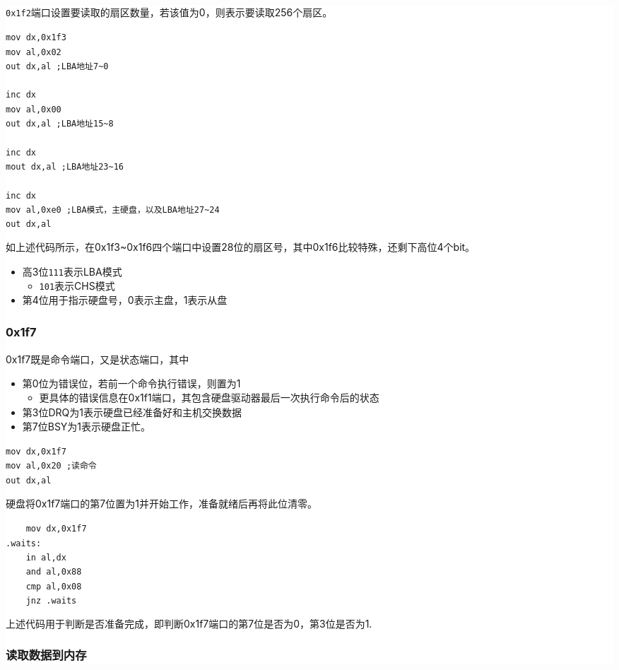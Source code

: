 `0x1f2`端口设置要读取的扇区数量，若该值为0，则表示要读取256个扇区。

```assembly
mov dx,0x1f3
mov al,0x02
out dx,al ;LBA地址7~0

inc dx
mov al,0x00
out dx,al ;LBA地址15~8

inc dx
mout dx,al ;LBA地址23~16

inc dx
mov al,0xe0 ;LBA模式，主硬盘，以及LBA地址27~24
out dx,al
```

如上述代码所示，在0x1f3~0x1f6四个端口中设置28位的扇区号，其中0x1f6比较特殊，还剩下高位4个bit。

* 高3位`111`表示LBA模式
  * `101`表示CHS模式
* 第4位用于指示硬盘号，0表示主盘，1表示从盘



### 0x1f7

0x1f7既是命令端口，又是状态端口，其中

* 第0位为错误位，若前一个命令执行错误，则置为1
  * 更具体的错误信息在0x1f1端口，其包含硬盘驱动器最后一次执行命令后的状态
* 第3位DRQ为1表示硬盘已经准备好和主机交换数据
* 第7位BSY为1表示硬盘正忙。

```assembly
mov dx,0x1f7
mov al,0x20 ;读命令
out dx,al
```

硬盘将0x1f7端口的第7位置为1并开始工作，准备就绪后再将此位清零。

```assembly
	mov dx,0x1f7
.waits:
	in al,dx
	and al,0x88
	cmp al,0x08
	jnz .waits
```

上述代码用于判断是否准备完成，即判断0x1f7端口的第7位是否为0，第3位是否为1.



### 读取数据到内存
